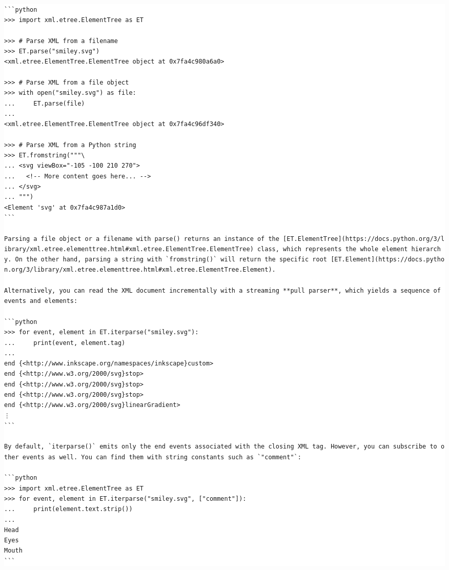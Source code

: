     ```python
    >>> import xml.etree.ElementTree as ET

    >>> # Parse XML from a filename
    >>> ET.parse("smiley.svg")
    <xml.etree.ElementTree.ElementTree object at 0x7fa4c980a6a0>
    
    >>> # Parse XML from a file object
    >>> with open("smiley.svg") as file:
    ...     ET.parse(file)
    ...
    <xml.etree.ElementTree.ElementTree object at 0x7fa4c96df340>
    
    >>> # Parse XML from a Python string
    >>> ET.fromstring("""\
    ... <svg viewBox="-105 -100 210 270">
    ...   <!-- More content goes here... -->
    ... </svg>
    ... """)
    <Element 'svg' at 0x7fa4c987a1d0>
    ```

    Parsing a file object or a filename with parse() returns an instance of the [ET.ElementTree](https://docs.python.org/3/library/xml.etree.elementtree.html#xml.etree.ElementTree.ElementTree) class, which represents the whole element hierarchy. On the other hand, parsing a string with `fromstring()` will return the specific root [ET.Element](https://docs.python.org/3/library/xml.etree.elementtree.html#xml.etree.ElementTree.Element).
    
    Alternatively, you can read the XML document incrementally with a streaming **pull parser**, which yields a sequence of events and elements:

    ```python
    >>> for event, element in ET.iterparse("smiley.svg"):
    ...     print(event, element.tag)
    ...
    end {<http://www.inkscape.org/namespaces/inkscape}custom>
    end {<http://www.w3.org/2000/svg}stop>
    end {<http://www.w3.org/2000/svg}stop>
    end {<http://www.w3.org/2000/svg}stop>
    end {<http://www.w3.org/2000/svg}linearGradient>
    ⋮
    ```

    By default, `iterparse()` emits only the end events associated with the closing XML tag. However, you can subscribe to other events as well. You can find them with string constants such as `"comment"`:

    ```python
    >>> import xml.etree.ElementTree as ET
    >>> for event, element in ET.iterparse("smiley.svg", ["comment"]):
    ...     print(element.text.strip())
    ...
    Head
    Eyes
    Mouth
    ```
